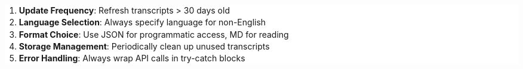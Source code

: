1. **Update Frequency**: Refresh transcripts > 30 days old
2. **Language Selection**: Always specify language for non-English
3. **Format Choice**: Use JSON for programmatic access, MD for reading
4. **Storage Management**: Periodically clean up unused transcripts
5. **Error Handling**: Always wrap API calls in try-catch blocks